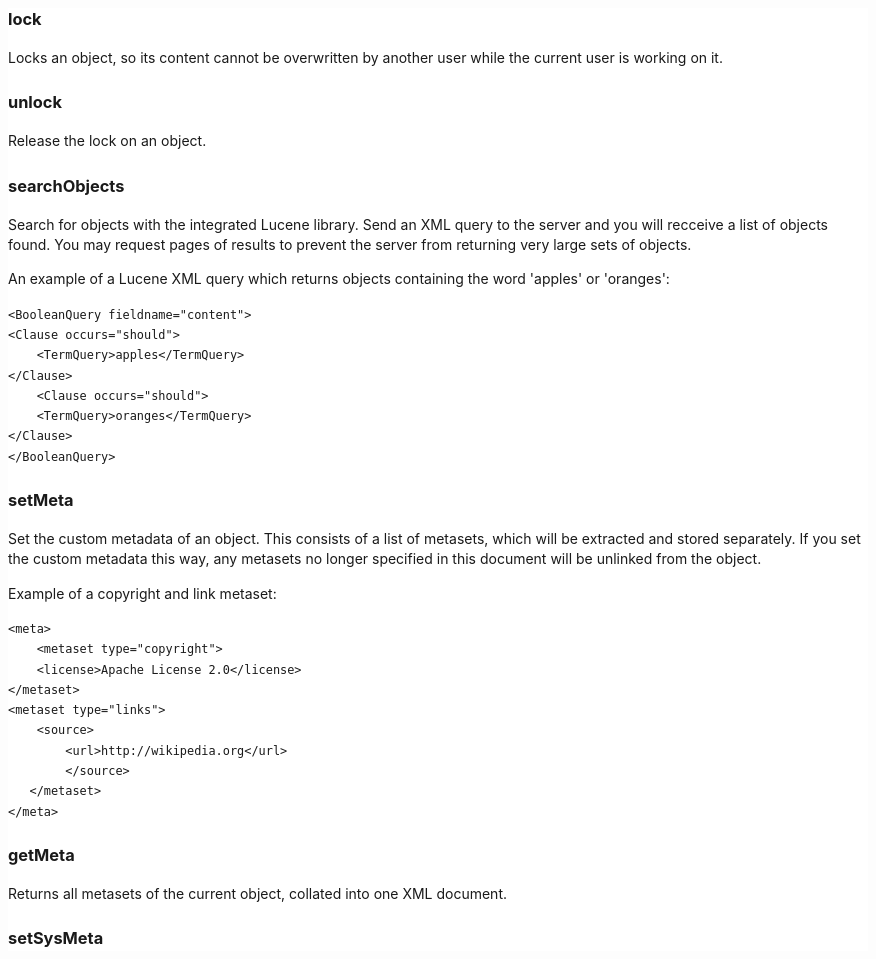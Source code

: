 ### lock

Locks an object, so its content cannot be overwritten by another user while the current
user is working on it.

### unlock

Release the lock on an object.

### searchObjects

Search for objects with the integrated Lucene library. Send an XML query to the server
and you will recceive a list of objects found. You may request pages of results to
prevent the server from returning very large sets of objects.

An example of a Lucene XML query which returns objects containing the word 'apples' or
'oranges':

    <BooleanQuery fieldname="content">
	<Clause occurs="should">
	    <TermQuery>apples</TermQuery>
	</Clause>
        <Clause occurs="should">
	    <TermQuery>oranges</TermQuery>
	</Clause>
    </BooleanQuery>


### setMeta

Set the custom metadata of an object. This consists of a list of metasets,
which will be extracted and stored separately. If you set the custom metadata 
this way, any metasets no longer specified in this document will be 
unlinked from the object.

Example of a copyright and link metaset:

    <meta>
        <metaset type="copyright">
	    <license>Apache License 2.0</license>
	</metaset>
	<metaset type="links">
	    <source>
	        <url>http://wikipedia.org</url>
            </source>
       </metaset>
    </meta>

### getMeta

Returns all metasets of the current object, collated into one XML document.

### setSysMeta
